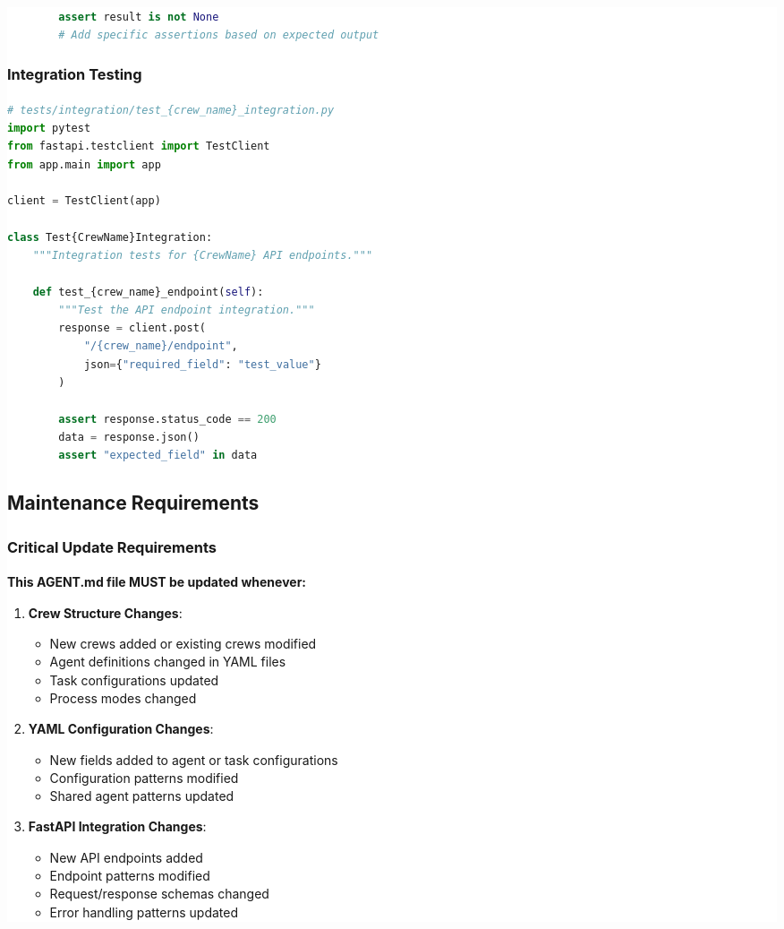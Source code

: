 ```python
        assert result is not None
        # Add specific assertions based on expected output
```

### Integration Testing

```python
# tests/integration/test_{crew_name}_integration.py
import pytest
from fastapi.testclient import TestClient
from app.main import app

client = TestClient(app)

class Test{CrewName}Integration:
    """Integration tests for {CrewName} API endpoints."""
    
    def test_{crew_name}_endpoint(self):
        """Test the API endpoint integration."""
        response = client.post(
            "/{crew_name}/endpoint",
            json={"required_field": "test_value"}
        )
        
        assert response.status_code == 200
        data = response.json()
        assert "expected_field" in data
```

## Maintenance Requirements

### Critical Update Requirements

**This AGENT.md file MUST be updated whenever:**

1. **Crew Structure Changes**:
   - New crews added or existing crews modified
   - Agent definitions changed in YAML files
   - Task configurations updated
   - Process modes changed

2. **YAML Configuration Changes**:
   - New fields added to agent or task configurations
   - Configuration patterns modified
   - Shared agent patterns updated

3. **FastAPI Integration Changes**:
   - New API endpoints added
   - Endpoint patterns modified
   - Request/response schemas changed
   - Error handling patterns updated
